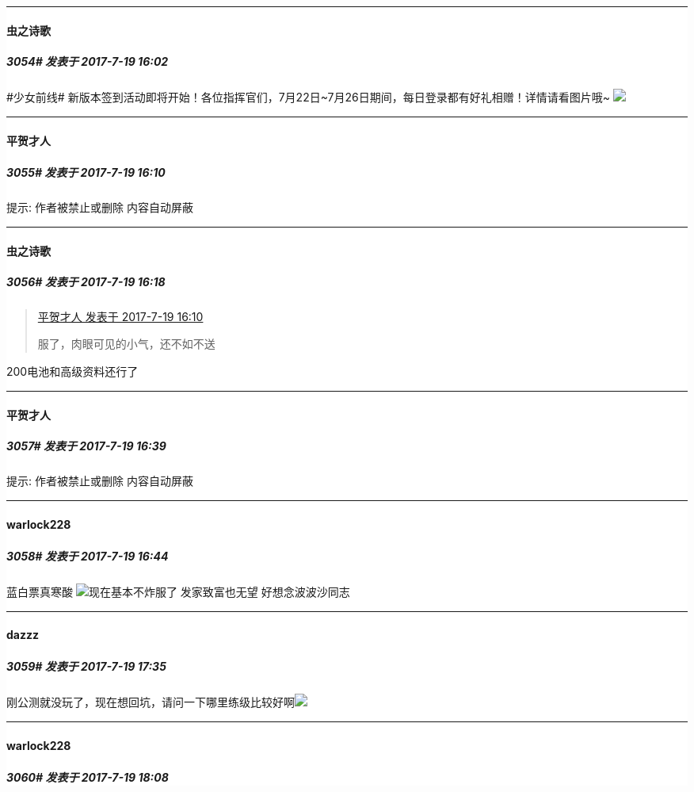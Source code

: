 *****

####  虫之诗歌  
##### 3054#       发表于 2017-7-19 16:02

#少女前线# 新版本签到活动即将开始！各位指挥官们，7月22日~7月26日期间，每日登录都有好礼相赠！详情请看图片哦~
<img src="http://wx1.sinaimg.cn/mw1024/0067Lrddgy1fhp4o59kl3j30m80gotei.jpg" referrerpolicy="no-referrer">

*****

####  平贺才人  
##### 3055#       发表于 2017-7-19 16:10

提示: 作者被禁止或删除 内容自动屏蔽

*****

####  虫之诗歌  
##### 3056#       发表于 2017-7-19 16:18

<blockquote><a href="httphttps://bbs.saraba1st.com/2b/forum.php?mod=redirect&amp;goto=findpost&amp;pid=36623210&amp;ptid=1471785" target="_blank">平贺才人 发表于 2017-7-19 16:10</a>

服了，肉眼可见的小气，还不如不送</blockquote>
200电池和高级资料还行了

*****

####  平贺才人  
##### 3057#       发表于 2017-7-19 16:39

提示: 作者被禁止或删除 内容自动屏蔽

*****

####  warlock228  
##### 3058#       发表于 2017-7-19 16:44

蓝白票真寒酸 <img src="https://static.saraba1st.com/image/smiley/face2017/068.png" referrerpolicy="no-referrer">现在基本不炸服了 发家致富也无望 
好想念波波沙同志

*****

####  dazzz  
##### 3059#       发表于 2017-7-19 17:35

刚公测就没玩了，现在想回坑，请问一下哪里练级比较好啊<img src="https://static.saraba1st.com/image/smiley/face2017/143.png" referrerpolicy="no-referrer">

*****

####  warlock228  
##### 3060#       发表于 2017-7-19 18:08

